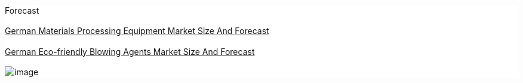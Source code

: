 Forecast</a></p><p><a href="https://github.com/Ashwini1208/file2/blob/main/Materials-Processing-Equipment-Market/China-Materials-Processing-Equipment-Market.md">German Materials Processing Equipment Market Size And Forecast</a></p><p><a href="https://github.com/Ashwini1208/file3/blob/main/Eco-friendly-Blowing-Agents-Market/China-Eco-friendly-Blowing-Agents-Market.md">German Eco-friendly Blowing Agents Market Size And Forecast</a></p>
![image](https://github.com/user-attachments/assets/be15568e-8159-480d-815d-9b18fea52e03)
